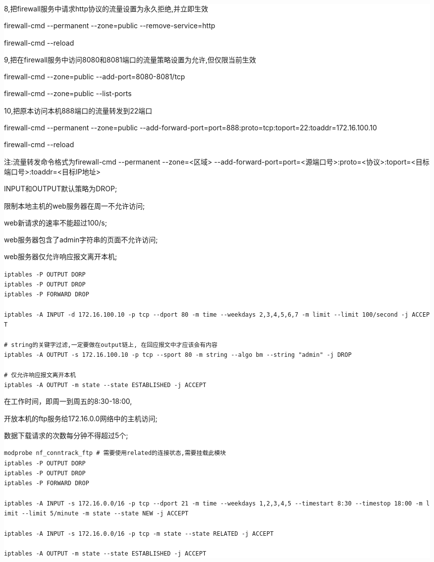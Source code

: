 8,把firewall服务中请求http协议的流量设置为永久拒绝,并立即生效

firewall-cmd --permanent --zone=public --remove-service=http

firewall-cmd --reload

9,把在firewall服务中访问8080和8081端口的流量策略设置为允许,但仅限当前生效

firewall-cmd --zone=public --add-port=8080-8081/tcp

firewall-cmd --zone=public --list-ports

10,把原本访问本机888端口的流量转发到22端口

firewall-cmd --permanent --zone=public --add-forward-port=port=888:proto=tcp:toport=22:toaddr=172.16.100.10

firewall-cmd --reload

注:流量转发命令格式为firewall-cmd --permanent --zone=<区域> --add-forward-port=port=<源端口号>:proto=<协议>:toport=<目标端口号>:toaddr=<目标IP地址>

INPUT和OUTPUT默认策略为DROP;

限制本地主机的web服务器在周一不允许访问;

web新请求的速率不能超过100/s;

web服务器包含了admin字符串的页面不允许访问;

web服务器仅允许响应报文离开本机;



```
iptables -P OUTPUT DORP
iptables -P OUTPUT DROP
iptables -P FORWARD DROP

iptables -A INPUT -d 172.16.100.10 -p tcp --dport 80 -m time --weekdays 2,3,4,5,6,7 -m limit --limit 100/second -j ACCEPT

# string的关键字过滤,一定要做在output链上, 在回应报文中才应该会有内容
iptables -A OUTPUT -s 172.16.100.10 -p tcp --sport 80 -m string --algo bm --string "admin" -j DROP

# 仅允许响应报文离开本机
iptables -A OUTPUT -m state --state ESTABLISHED -j ACCEPT

```



在工作时间，即周一到周五的8:30-18:00,

开放本机的ftp服务给172.16.0.0网络中的主机访问;

数据下载请求的次数每分钟不得超过5个;

 

```
modprobe nf_conntrack_ftp # 需要使用related的连接状态,需要挂载此模块
iptables -P OUTPUT DORP
iptables -P OUTPUT DROP
iptables -P FORWARD DROP

iptables -A INPUT -s 172.16.0.0/16 -p tcp --dport 21 -m time --weekdays 1,2,3,4,5 --timestart 8:30 --timestop 18:00 -m limit --limit 5/minute -m state --state NEW -j ACCEPT

iptables -A INPUT -s 172.16.0.0/16 -p tcp -m state --state RELATED -j ACCEPT

iptables -A OUTPUT -m state --state ESTABLISHED -j ACCEPT

```
